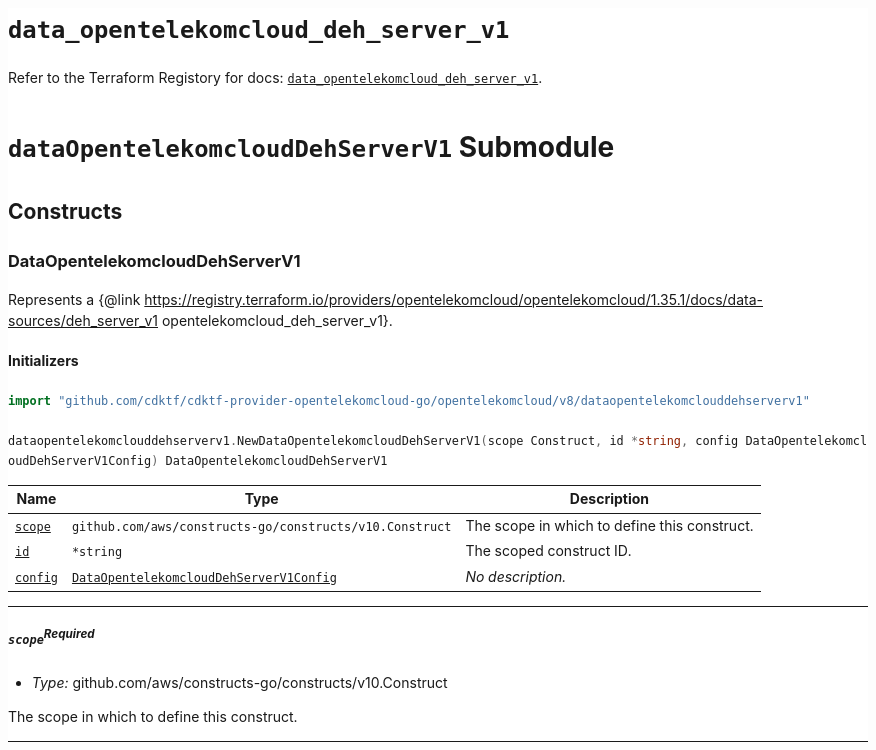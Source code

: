 # `data_opentelekomcloud_deh_server_v1`

Refer to the Terraform Registory for docs: [`data_opentelekomcloud_deh_server_v1`](https://registry.terraform.io/providers/opentelekomcloud/opentelekomcloud/1.35.1/docs/data-sources/deh_server_v1).

# `dataOpentelekomcloudDehServerV1` Submodule <a name="`dataOpentelekomcloudDehServerV1` Submodule" id="@cdktf/provider-opentelekomcloud.dataOpentelekomcloudDehServerV1"></a>

## Constructs <a name="Constructs" id="Constructs"></a>

### DataOpentelekomcloudDehServerV1 <a name="DataOpentelekomcloudDehServerV1" id="@cdktf/provider-opentelekomcloud.dataOpentelekomcloudDehServerV1.DataOpentelekomcloudDehServerV1"></a>

Represents a {@link https://registry.terraform.io/providers/opentelekomcloud/opentelekomcloud/1.35.1/docs/data-sources/deh_server_v1 opentelekomcloud_deh_server_v1}.

#### Initializers <a name="Initializers" id="@cdktf/provider-opentelekomcloud.dataOpentelekomcloudDehServerV1.DataOpentelekomcloudDehServerV1.Initializer"></a>

```go
import "github.com/cdktf/cdktf-provider-opentelekomcloud-go/opentelekomcloud/v8/dataopentelekomclouddehserverv1"

dataopentelekomclouddehserverv1.NewDataOpentelekomcloudDehServerV1(scope Construct, id *string, config DataOpentelekomcloudDehServerV1Config) DataOpentelekomcloudDehServerV1
```

| **Name** | **Type** | **Description** |
| --- | --- | --- |
| <code><a href="#@cdktf/provider-opentelekomcloud.dataOpentelekomcloudDehServerV1.DataOpentelekomcloudDehServerV1.Initializer.parameter.scope">scope</a></code> | <code>github.com/aws/constructs-go/constructs/v10.Construct</code> | The scope in which to define this construct. |
| <code><a href="#@cdktf/provider-opentelekomcloud.dataOpentelekomcloudDehServerV1.DataOpentelekomcloudDehServerV1.Initializer.parameter.id">id</a></code> | <code>*string</code> | The scoped construct ID. |
| <code><a href="#@cdktf/provider-opentelekomcloud.dataOpentelekomcloudDehServerV1.DataOpentelekomcloudDehServerV1.Initializer.parameter.config">config</a></code> | <code><a href="#@cdktf/provider-opentelekomcloud.dataOpentelekomcloudDehServerV1.DataOpentelekomcloudDehServerV1Config">DataOpentelekomcloudDehServerV1Config</a></code> | *No description.* |

---

##### `scope`<sup>Required</sup> <a name="scope" id="@cdktf/provider-opentelekomcloud.dataOpentelekomcloudDehServerV1.DataOpentelekomcloudDehServerV1.Initializer.parameter.scope"></a>

- *Type:* github.com/aws/constructs-go/constructs/v10.Construct

The scope in which to define this construct.

---
